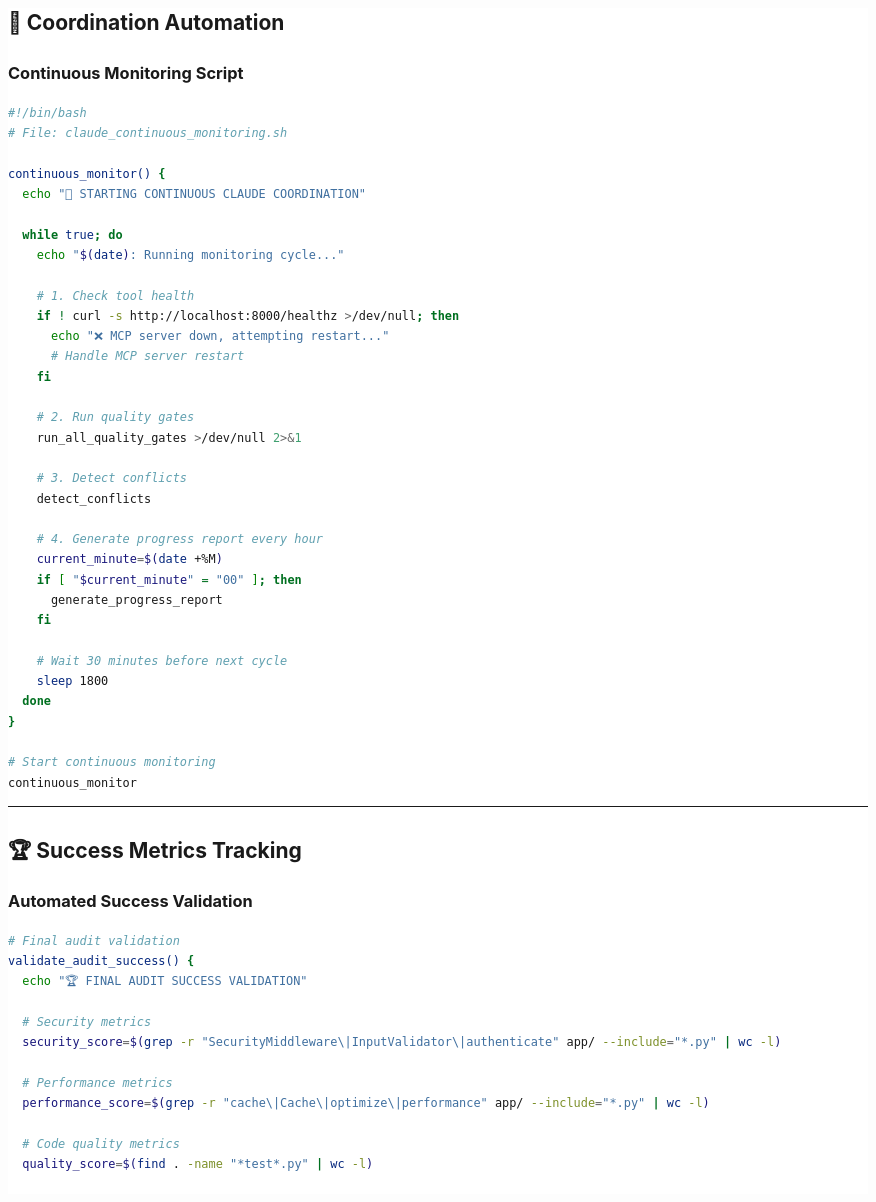 
## 🎯 **Coordination Automation**

### **Continuous Monitoring Script**

```bash
#!/bin/bash
# File: claude_continuous_monitoring.sh

continuous_monitor() {
  echo "🤖 STARTING CONTINUOUS CLAUDE COORDINATION"
  
  while true; do
    echo "$(date): Running monitoring cycle..."
    
    # 1. Check tool health
    if ! curl -s http://localhost:8000/healthz >/dev/null; then
      echo "❌ MCP server down, attempting restart..."
      # Handle MCP server restart
    fi
    
    # 2. Run quality gates
    run_all_quality_gates >/dev/null 2>&1
    
    # 3. Detect conflicts
    detect_conflicts
    
    # 4. Generate progress report every hour
    current_minute=$(date +%M)
    if [ "$current_minute" = "00" ]; then
      generate_progress_report
    fi
    
    # Wait 30 minutes before next cycle
    sleep 1800
  done
}

# Start continuous monitoring
continuous_monitor
```

---

## 🏆 **Success Metrics Tracking**

### **Automated Success Validation**

```bash
# Final audit validation
validate_audit_success() {
  echo "🏆 FINAL AUDIT SUCCESS VALIDATION"
  
  # Security metrics
  security_score=$(grep -r "SecurityMiddleware\|InputValidator\|authenticate" app/ --include="*.py" | wc -l)
  
  # Performance metrics
  performance_score=$(grep -r "cache\|Cache\|optimize\|performance" app/ --include="*.py" | wc -l)
  
  # Code quality metrics  
  quality_score=$(find . -name "*test*.py" | wc -l)
  
```